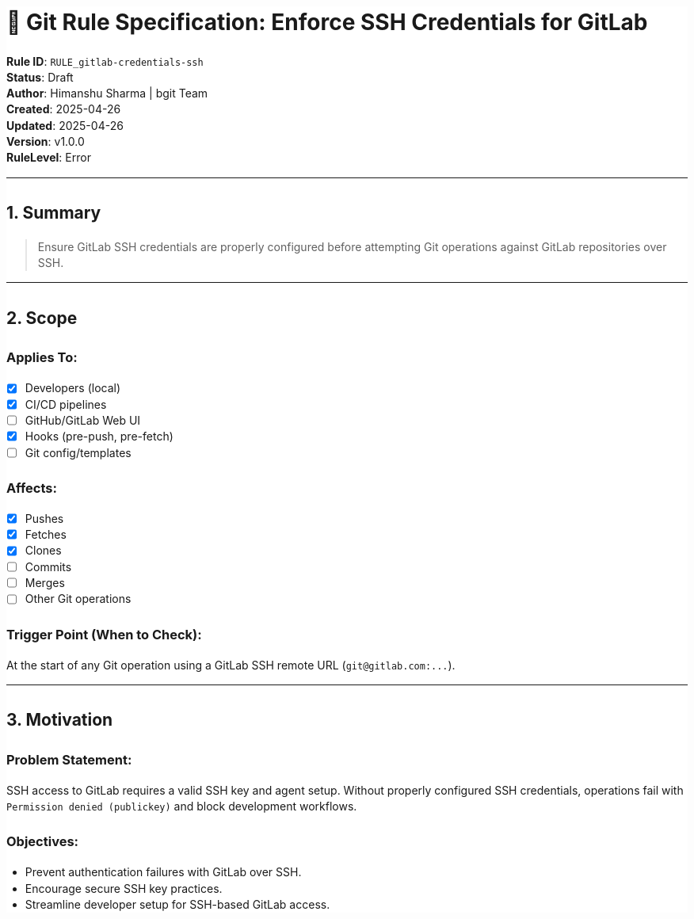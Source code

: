 # 📘 Git Rule Specification: Enforce SSH Credentials for GitLab

**Rule ID**: `RULE_gitlab-credentials-ssh`  
**Status**: Draft  
**Author**: Himanshu Sharma | bgit Team  
**Created**: 2025-04-26  
**Updated**: 2025-04-26  
**Version**: v1.0.0  
**RuleLevel**: Error

---

## 1. Summary

> Ensure GitLab SSH credentials are properly configured before attempting Git operations against GitLab repositories over SSH.

---

## 2. Scope

### Applies To:
- [x] Developers (local)  
- [x] CI/CD pipelines  
- [ ] GitHub/GitLab Web UI  
- [x] Hooks (pre-push, pre-fetch)  
- [ ] Git config/templates  

### Affects:
- [x] Pushes  
- [x] Fetches  
- [x] Clones  
- [ ] Commits  
- [ ] Merges  
- [ ] Other Git operations  

### Trigger Point (When to Check):
At the start of any Git operation using a GitLab SSH remote URL (`git@gitlab.com:...`).

---

## 3. Motivation

### Problem Statement:
SSH access to GitLab requires a valid SSH key and agent setup. Without properly configured SSH credentials, operations fail with `Permission denied (publickey)` and block development workflows.

### Objectives:
- Prevent authentication failures with GitLab over SSH.  
- Encourage secure SSH key practices.  
- Streamline developer setup for SSH-based GitLab access.
